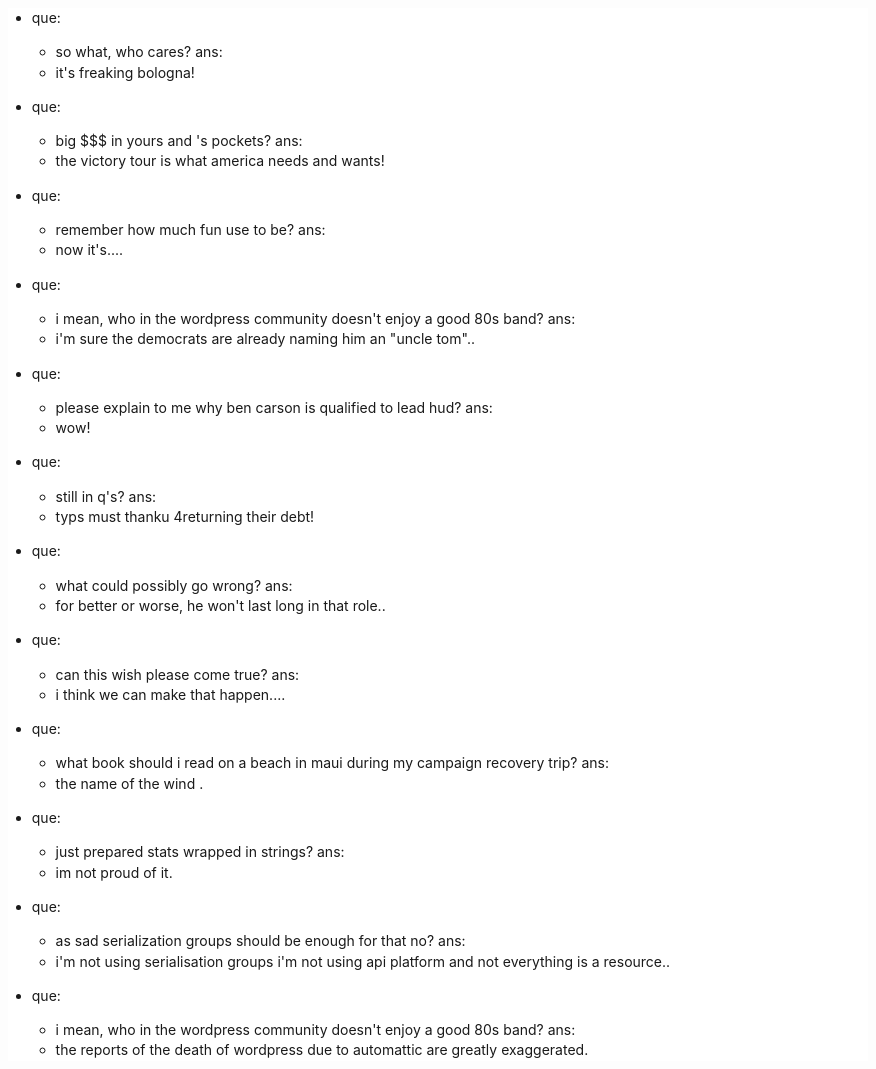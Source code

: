 - que:
  - so what, who cares?
  ans:
  - it's freaking bologna!

- que:
  - big $$$ in yours and 's pockets?
  ans:
  - the victory tour is what america needs and wants!

- que:
  - remember how much fun use to be?
  ans:
  - now it's....

- que:
  - i mean, who in the wordpress community doesn't enjoy a good 80s band?
  ans:
  - i'm sure the democrats are already naming him an "uncle tom"..

- que:
  - please explain to me why ben carson is qualified to lead hud?
  ans:
  - wow!

- que:
  - still in q's?
  ans:
  - typs must thanku 4returning their debt!

- que:
  - what could possibly go wrong?
  ans:
  - for better or worse, he won't last long in that role..

- que:
  - can this wish please come true?
  ans:
  - i think we can make that happen....

- que:
  - what book should i read on a beach in maui during my campaign recovery trip?
  ans:
  - the name of the wind .

- que:
  - just prepared stats wrapped in strings?
  ans:
  - im not proud of it.

- que:
  - as sad serialization groups should be enough for that no?
  ans:
  - i'm not using serialisation groups i'm not using api platform and not everything is a resource..

- que:
  - i mean, who in the wordpress community doesn't enjoy a good 80s band?
  ans:
  - the reports of the death of wordpress due to automattic are greatly exaggerated.
